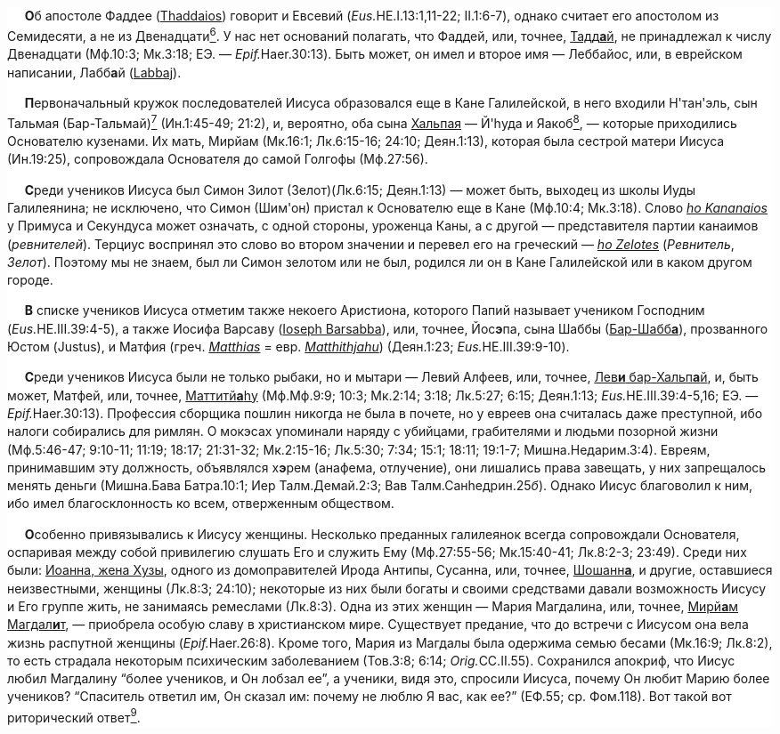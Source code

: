 <p>     <strong>О</strong>б апостоле Фаддее (<a href="javascript:popUp%20(&#39;img/thaddais.gif&#39;,%20185,%2050,%20&#39;&#39;)">Thaddaios</a>) говорит и Евсевий (<em>Eus.</em>HE.I.13:1,11-22; II.1:6-7), однако считает его апостолом из Семидесяти, а не из Двенадцати<a href="#prim6" title="Предание об апостоле Фаддее"><sup>6</sup></a><span id="6"></span>. У нас нет оснований полагать, что Фаддей, или, точнее, <a href="javascript:popUp%20(&#39;img/thaddaj.gif&#39;,%2070,%2060,%20&#39;&#39;)">Тадд<strong>a</strong>й</a>, не принадлежал к числу Двенадцати (Мф.10:3; Мк.3:18; ЕЭ. — <em>Epif.</em>Haer.30:13). Быть может, он имел и второе имя — Леббайос, или, в еврейском написании, Лабб<strong>a</strong>й (<a href="javascript:popUp%20(&#39;img/labbaj.gif&#39;,%2080,%2060,%20&#39;&#39;)">Labbaj</a>).</p>
<p>     <strong>П</strong>ервоначальный кружок последователей Иисуса образовался еще в Кане Галилейской, в него входили H'тан'эль, сын Тальмая (Бар-Тальмай)<a href="#prim7" title="Предание об апостоле Нафанаиле Варфоломее"><sup>7</sup></a><span id="7"></span> (Ин.1:45-49; 21:2), и, вероятно, оба сына <a href="javascript:popUp%20(&#39;img/chalpaj.gif&#39;,%20100,%2060,%20&#39;&#39;)">Хальпая</a> — Й'hуда и Яакоб<a href="#prim8" title="Предание об апостоле Иакове Алфееве"><sup>8</sup></a><span id="8"></span>, — которые приходились Основателю кузенами. Их мать, Мирйам (Мк.16:1; Лк.6:15-16; 24:10; Деян.1:13), которая была сестрой матери Иисуса (Ин.19:25), сопровождала Основателя до самой Голгофы (Мф.27:56).</p>
<p>     <strong>С</strong>реди учеников Иисуса был Симон Зилот (Зелот)(Лк.6:15; Деян.1:13) — может быть, выходец из школы Иуды Галилеянина; не исключено, что Симон (Шим'он) пристал к Основателю еще в Кане (Мф.10:4; Мк.3:18). Слово <a href="javascript:popUp%20(&#39;img/kananai.gif&#39;,%20250,%2050,%20&#39;&#39;)"><em>ho Kananaios</em></a> у Примуса и Секундуса может означать, с одной стороны, уроженца Каны, а с другой — представителя партии канаимов (<em>ревнителей</em>). Терциус воспринял это слово во втором значении и перевел его на греческий — <a href="javascript:popUp%20(&#39;img/ho_zelot.gif&#39;,%20200,%2050,%20&#39;&#39;)"><em>ho Zelotes</em></a> (<em>Ревнитель</em>, <em>Зелот</em>). Поэтому мы не знаем, был ли Симон зелотом или не был, родился ли он в Кане Галилейской или в каком другом городе.</p>
<p>     <strong>В</strong> списке учеников Иисуса отметим также некоего Аристиона, которого Папий называет учеником Господним (<em>Eus.</em>HE.III.39:4-5), а также Иосифа Варсаву (<a href="javascript:popUp%20(&#39;img/i_barsab.gif&#39;,%20330,%2050,%20&#39;&#39;)">Ioseph Barsabba</a>), или, точнее, Йос<strong>э</strong>па, сына Шаббы (<a href="javascript:popUp%20(&#39;img/barshbba.gif&#39;,%20160,%2060,%20&#39;&#39;)">Бар-Шабб<strong>a</strong></a>), прозванного Юстом (Justus), и Матфия (греч. <a href="javascript:popUp%20(&#39;img/matthias.gif&#39;,%20160,%2050,%20&#39;&#39;)"><em>Matthias</em></a> = евр. <a href="javascript:popUp%20(&#39;img/mtththja.gif&#39;,%20130,%2060,%20&#39;&#39;)"><em>Matthithjahu</em></a>) (Деян.1:23; <em>Eus.</em>HE.III.39:9-10).</p>
<p>     <strong>С</strong>реди учеников Иисуса были не только рыбаки, но и мытари — Левий Алфеев, или, точнее, <a href="javascript:popUp%20(&#39;img/lvibrchl.gif&#39;,%20240,%2060,%20&#39;&#39;)">Лев<strong>и</strong> бар-Хальп<strong>а</strong>й</a>, и, быть может, Матфей, или, точнее, <a href="javascript:popUp%20(&#39;img/mtththja.gif&#39;,%20130,%2060,%20&#39;&#39;)">Маттитй<strong>а</strong>hу</a> (Мф.Мф.9:9; 10:3; Мк.2:14; 3:18; Лк.5:27; 6:15; Деян.1:13; <em>Eus.</em>HE.III.39:4-5,16; ЕЭ. — <em>Epif.</em>Haer.30:13). Профессия сборщика пошлин никогда не была в почете, но у евреев она считалась даже преступной, ибо налоги собирались для римлян. О мокэсах упоминали наряду с убийцами, грабителями и людьми позорной жизни (Мф.5:46-47; 9:10-11; 11:19; 18:17; 21:31-32; Мк.2:15-16; Лк.5:30; 7:34; 15:1; 18:11; 19:1-7; Мишна.Hедарим.3:4). Евреям, принимавшим эту должность, объявлялся х<strong>э</strong>рем (анафема, отлучение), они лишались права завещать, у них запрещалось менять деньги (Мишна.Бава Батра.10:1; Иер Талм.Демай.2:3; Вав Талм.Санhедрин.25<em>б</em>). Однако Иисус благоволил к ним, ибо имел благосклонность ко всем, отверженным обществом.</p>
<p>     <strong>О</strong>собенно привязывались к Иисусу женщины. Hесколько преданных галилеянок всегда сопровождали Основателя, оспаривая между собой привилегию слушать Его и служить Ему (Мф.27:55-56; Мк.15:40-41; Лк.8:2-3; 23:49). Среди них были: <a href="javascript:popUp%20(&#39;img/jochnh_k.gif&#39;,%20290,%2060,%20&#39;&#39;)">Иоанна, жена Хузы</a>, одного из домоправителей Ирода Антипы, Сусанна, или, точнее, <a href="javascript:popUp%20(&#39;img/shoshana.gif&#39;,%20120,%2060,%20&#39;&#39;)">Шошанн<strong>а</strong></a>, и другие, оставшиеся неизвестными, женщины (Лк.8:3; 24:10); некоторые из них были богаты и своими средствами давали возможность Иисусу и Его группе жить, не занимаясь ремеслами (Лк.8:3). Одна из этих женщин — Мария Магдалина, или, точнее, <a href="javascript:popUp%20(&#39;img/magdalit.gif&#39;,%20240,%2060,%20&#39;&#39;)">Мирй<strong>а</strong>м Магдал<strong>и</strong>т</a>, — приобрела особую славу в христианском мире. Существует предание, что до встречи с Иисусом она вела жизнь распутной женщины (<em>Epif.</em>Haer.26:8). Кроме того, Мария из Магдалы была одержима семью бесами (Мк.16:9; Лк.8:2), то есть страдала некоторым психическим заболеванием (Тов.3:8; 6:14; <em>Orig.</em>CC.II.55). Сохранился апокриф, что Иисус любил Магдалину “более учеников, и Он лобзал ее”, а ученики, видя это, спросили Иисуса, почему Он любит Марию более учеников? “Спаситель ответил им, Он сказал им: почему не люблю Я вас, как ее?” (ЕФ.55; ср. Фом.118). Вот такой вот риторический ответ<a href="#prim9" title="Предание о Марии Магдалине"><sup>9</sup></a><span id="9"></span>.</p>